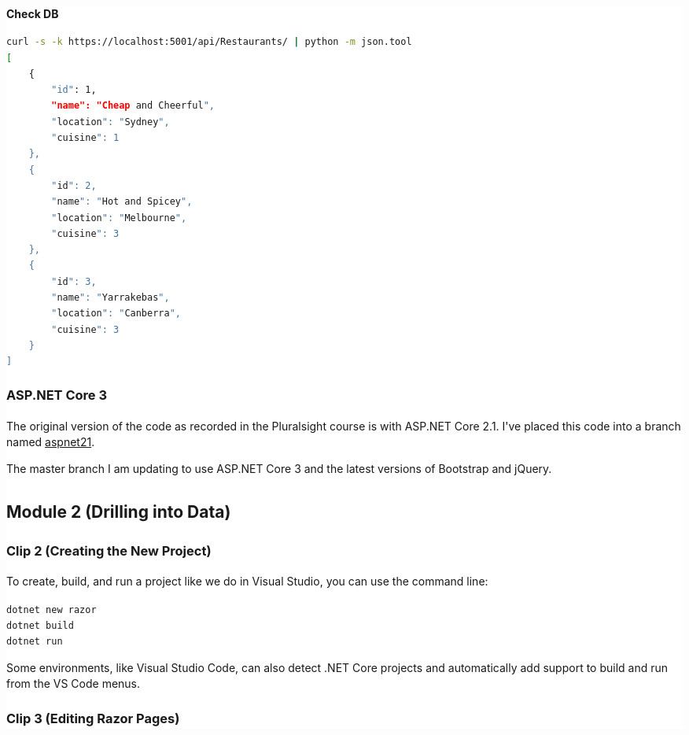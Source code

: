 ```bash

```

**Check DB**
```bash
curl -s -k https://localhost:5001/api/Restaurants/ | python -m json.tool
[
    {
        "id": 1,
        "name": "Cheap and Cheerful",
        "location": "Sydney",
        "cuisine": 1
    },
    {
        "id": 2,
        "name": "Hot and Spicey",
        "location": "Melbourne",
        "cuisine": 3
    },
    {
        "id": 3,
        "name": "Yarrakebas",
        "location": "Canberra",
        "cuisine": 3
    }
]
```


### ASP.NET Core 3

The original version of the code as recorded in the Pluralsight course is with ASP.NET Core 2.1. I've placed this code
into a branch named [aspnet21](https://github.com/OdeToCode/OdeToFood/tree/aspnet21).

The master branch I am updating to use ASP.NET Core 3 and the latest versions of Bootstrap and jQuery. 

## Module 2 (Drilling into Data)

### Clip 2 (Creating the New Project)

To create, build, and run a project like we do in Visual Studio, you can use the command line:

```text
dotnet new razor
dotnet build
dotnet run
```

Some environments, like Visual Studio Code, can also detect .NET Core projects and automatically add support to build and run from the VS Code menus. 

### Clip 3 (Editing Razor Pages)

